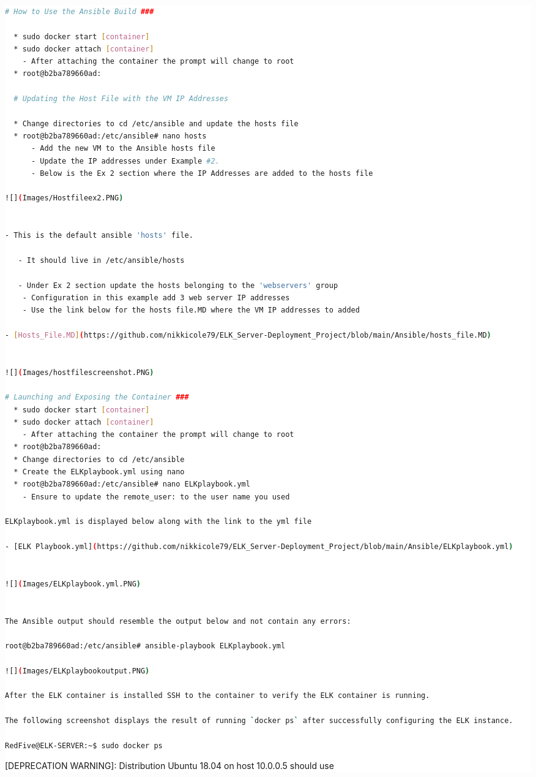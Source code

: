 ```bash
# How to Use the Ansible Build ###

  * sudo docker start [container]
  * sudo docker attach [container]
	- After attaching the container the prompt will change to root
  * root@b2ba789660ad:
  
  # Updating the Host File with the VM IP Addresses
  
  * Change directories to cd /etc/ansible and update the hosts file
  * root@b2ba789660ad:/etc/ansible# nano hosts
      - Add the new VM to the Ansible hosts file 
      - Update the IP addresses under Example #2. 
      - Below is the Ex 2 section where the IP Addresses are added to the hosts file 
    
![](Images/Hostfileex2.PNG)
	

- This is the default ansible 'hosts' file.

   - It should live in /etc/ansible/hosts

   - Under Ex 2 section update the hosts belonging to the 'webservers' group
   	- Configuration in this example add 3 web server IP addresses
	- Use the link below for the hosts file.MD where the VM IP addresses to added
	
- [Hosts_File.MD](https://github.com/nikkicole79/ELK_Server-Deployment_Project/blob/main/Ansible/hosts_file.MD)


![](Images/hostfilescreenshot.PNG)

# Launching and Exposing the Container ###
  * sudo docker start [container]
  * sudo docker attach [container]
	- After attaching the container the prompt will change to root
  * root@b2ba789660ad:
  * Change directories to cd /etc/ansible
  * Create the ELKplaybook.yml using nano
  * root@b2ba789660ad:/etc/ansible# nano ELKplaybook.yml
  	- Ensure to update the remote_user: to the user name you used

ELKplaybook.yml is displayed below along with the link to the yml file

- [ELK Playbook.yml](https://github.com/nikkicole79/ELK_Server-Deployment_Project/blob/main/Ansible/ELKplaybook.yml)


![](Images/ELKplaybook.yml.PNG)


The Ansible output should resemble the output below and not contain any errors:
  
root@b2ba789660ad:/etc/ansible# ansible-playbook ELKplaybook.yml

![](Images/ELKplaybookoutput.PNG)

After the ELK container is installed SSH to the container to verify the ELK container is running.  

The following screenshot displays the result of running `docker ps` after successfully configuring the ELK instance.

RedFive@ELK-SERVER:~$ sudo docker ps
```

[DEPRECATION WARNING]: Distribution Ubuntu 18.04 on host 10.0.0.5 should use